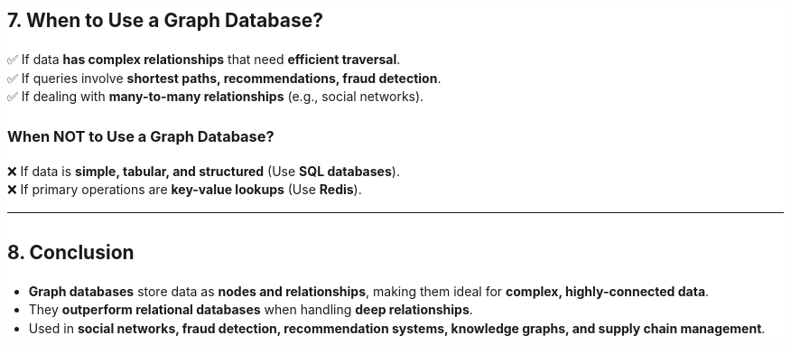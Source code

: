 
## **7. When to Use a Graph Database?**

✅ If data **has complex relationships** that need **efficient traversal**.  
✅ If queries involve **shortest paths, recommendations, fraud detection**.  
✅ If dealing with **many-to-many relationships** (e.g., social networks).

### **When NOT to Use a Graph Database?**

❌ If data is **simple, tabular, and structured** (Use **SQL databases**).  
❌ If primary operations are **key-value lookups** (Use **Redis**).

---

## **8. Conclusion**

-   **Graph databases** store data as **nodes and relationships**, making them ideal for **complex, highly-connected data**.
-   They **outperform relational databases** when handling **deep relationships**.
-   Used in **social networks, fraud detection, recommendation systems, knowledge graphs, and supply chain management**.
